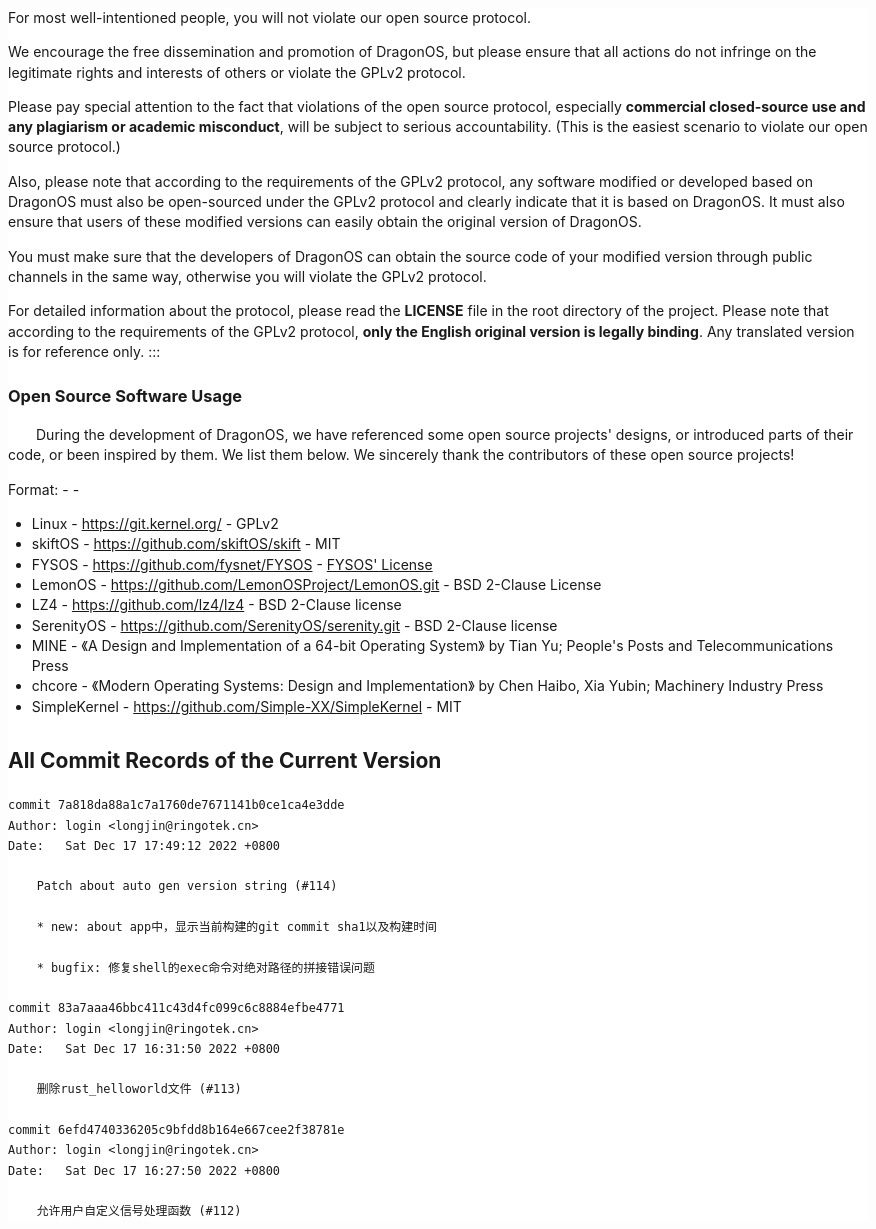 For most well-intentioned people, you will not violate our open source protocol.

We encourage the free dissemination and promotion of DragonOS, but please ensure that all actions do not infringe on the legitimate rights and interests of others or violate the GPLv2 protocol.

Please pay special attention to the fact that violations of the open source protocol, especially **commercial closed-source use and any plagiarism or academic misconduct**, will be subject to serious accountability. (This is the easiest scenario to violate our open source protocol.)

Also, please note that according to the requirements of the GPLv2 protocol, any software modified or developed based on DragonOS must also be open-sourced under the GPLv2 protocol and clearly indicate that it is based on DragonOS. It must also ensure that users of these modified versions can easily obtain the original version of DragonOS.

You must make sure that the developers of DragonOS can obtain the source code of your modified version through public channels in the same way, otherwise you will violate the GPLv2 protocol.

For detailed information about the protocol, please read the **LICENSE** file in the root directory of the project. Please note that according to the requirements of the GPLv2 protocol, **only the English original version is legally binding**. Any translated version is for reference only.
:::

### Open Source Software Usage

&emsp;&emsp;During the development of DragonOS, we have referenced some open source projects' designs, or introduced parts of their code, or been inspired by them. We list them below. We sincerely thank the contributors of these open source projects!

Format: <Project Name> - <Link> - <Open Source License>

- Linux - https://git.kernel.org/ - GPLv2
- skiftOS - https://github.com/skiftOS/skift - MIT
- FYSOS - https://github.com/fysnet/FYSOS - [FYSOS' License](https://github.com/fysnet/FYSOS/blob/9a8968e3d6600de34539c028c843f4c06d134039/license.txt)
- LemonOS - https://github.com/LemonOSProject/LemonOS.git - BSD 2-Clause License
- LZ4 - https://github.com/lz4/lz4 - BSD 2-Clause license
- SerenityOS - https://github.com/SerenityOS/serenity.git - BSD 2-Clause license
- MINE - 《A Design and Implementation of a 64-bit Operating System》 by Tian Yu; People's Posts and Telecommunications Press
- chcore - 《Modern Operating Systems: Design and Implementation》 by Chen Haibo, Xia Yubin; Machinery Industry Press
- SimpleKernel - https://github.com/Simple-XX/SimpleKernel - MIT

## All Commit Records of the Current Version

```text
commit 7a818da88a1c7a1760de7671141b0ce1ca4e3dde
Author: login <longjin@ringotek.cn>
Date:   Sat Dec 17 17:49:12 2022 +0800

    Patch about auto gen version string (#114)
    
    * new: about app中，显示当前构建的git commit sha1以及构建时间
    
    * bugfix: 修复shell的exec命令对绝对路径的拼接错误问题

commit 83a7aaa46bbc411c43d4fc099c6c8884efbe4771
Author: login <longjin@ringotek.cn>
Date:   Sat Dec 17 16:31:50 2022 +0800

    删除rust_helloworld文件 (#113)

commit 6efd4740336205c9bfdd8b164e667cee2f38781e
Author: login <longjin@ringotek.cn>
Date:   Sat Dec 17 16:27:50 2022 +0800

    允许用户自定义信号处理函数 (#112)
```